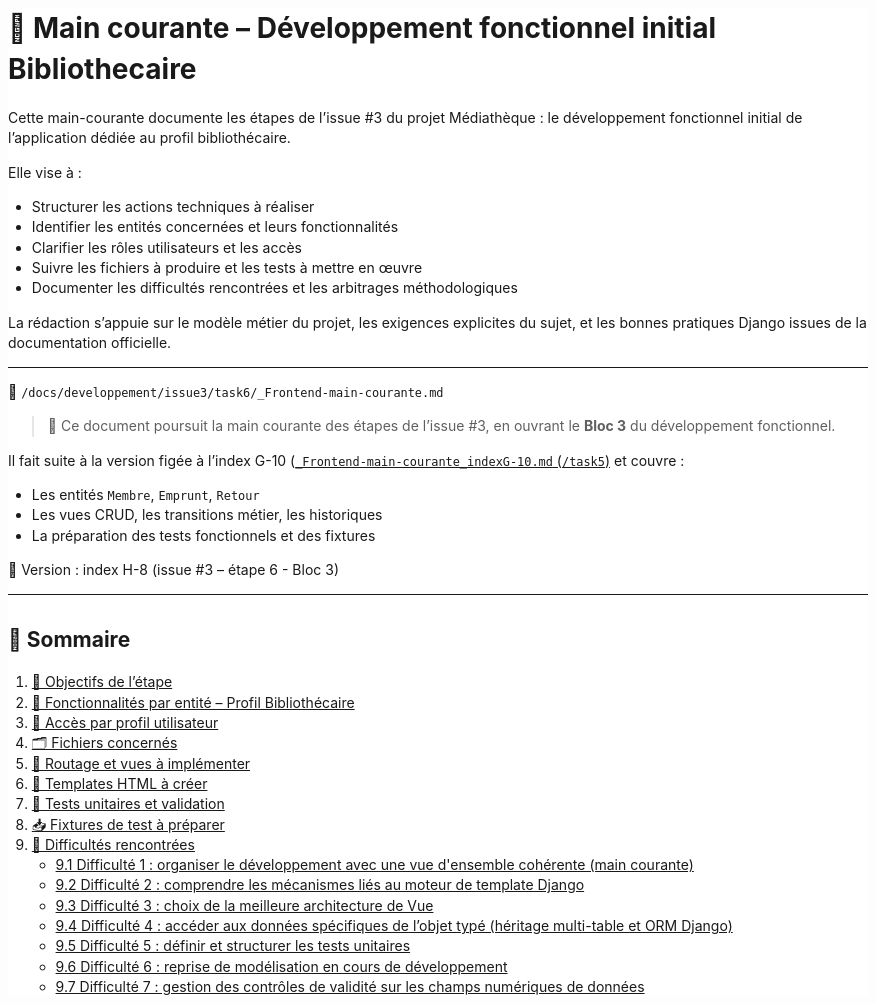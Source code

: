 # 🧾 Main courante – Développement fonctionnel initial Bibliothecaire

Cette main-courante documente les étapes de l’issue #3 du projet Médiathèque : le développement fonctionnel initial de 
l’application dédiée au profil bibliothécaire.

Elle vise à :
- Structurer les actions techniques à réaliser
- Identifier les entités concernées et leurs fonctionnalités
- Clarifier les rôles utilisateurs et les accès
- Suivre les fichiers à produire et les tests à mettre en œuvre
- Documenter les difficultés rencontrées et les arbitrages méthodologiques

La rédaction s’appuie sur le modèle métier du projet, les exigences explicites du sujet, et les bonnes pratiques Django 
issues de la documentation officielle.

---

📁 `/docs/developpement/issue3/task6/_Frontend-main-courante.md`  

> 📌 Ce document poursuit la main courante des étapes de l’issue #3, en ouvrant le **Bloc 3** du développement fonctionnel.

Il fait suite à la version figée à l’index G-10 ([`_Frontend-main-courante_indexG-10.md` (`/task5`)](../task5/_Frontend-main-courante_indexG-10.md) 
et couvre :
- Les entités `Membre`, `Emprunt`, `Retour`
- Les vues CRUD, les transitions métier, les historiques
- La préparation des tests fonctionnels et des fixtures

📌 Version : index H-8 (issue #3 – étape 6 - Bloc 3)

---

## 📑 Sommaire

1. [🎯 Objectifs de l’étape](#1--objectifs-de-létape)
2. [📌 Fonctionnalités par entité – Profil Bibliothécaire](#2--fonctionnalités-par-entité--profil-bibliothécaire)
3. [🔐 Accès par profil utilisateur](#3--accès-par-profil-utilisateur)
4. [️🗂️ Fichiers concernés](#4--fichiers-concernés)
5. [🔁 Routage et vues à implémenter](#5--routage-et-vues-à-implémenter)
6. [🧩 Templates HTML à créer](#6--templates-html-à-créer)
7. [🧪 Tests unitaires et validation](#7--tests-unitaires-et-validation)
8. [📥 Fixtures de test à préparer](#8--fixtures-de-test-à-préparer)
9. [📌 Difficultés rencontrées](#9--difficultés-rencontrées)
   - [9.1 Difficulté 1 : organiser le développement avec une vue d'ensemble cohérente (main courante)](#91-difficulté-1--organiser-le-développement-avec-une-vue-densemble-cohérente---création-dune-main-courante-de-développement)
   - [9.2 Difficulté 2 : comprendre les mécanismes liés au moteur de template Django](#92-difficulté-2--comprendre-les-mécanismes-liés-au-moteur-de-template-django)
   - [9.3 Difficulté 3 : choix de la meilleure architecture de Vue](#93-difficulté-3--choix-de-la-meilleure-architecture-de-vue)
   - [9.4 Difficulté 4 : accéder aux données spécifiques de l’objet typé (héritage multi-table et ORM Django)](#94-difficulté-4--accéder-aux-données-spécifiques-de-lobjet-typé-héritage-multi-table-et-orm-django)
   - [9.5 Difficulté 5 : définir et structurer les tests unitaires](#95-difficulté-5--définir-et-structurer-les-tests-unitaires)
   - [9.6 Difficulté 6 : reprise de modélisation en cours de développement](#96-difficulté-6--reprise-de-modélisation-en-cours-de-développement)
   - [9.7 Difficulté 7 : gestion des contrôles de validité sur les champs numériques de données](#97-difficulté-7--gestion-des-contrôles-de-validité-sur-les-champs-numériques-de-données)